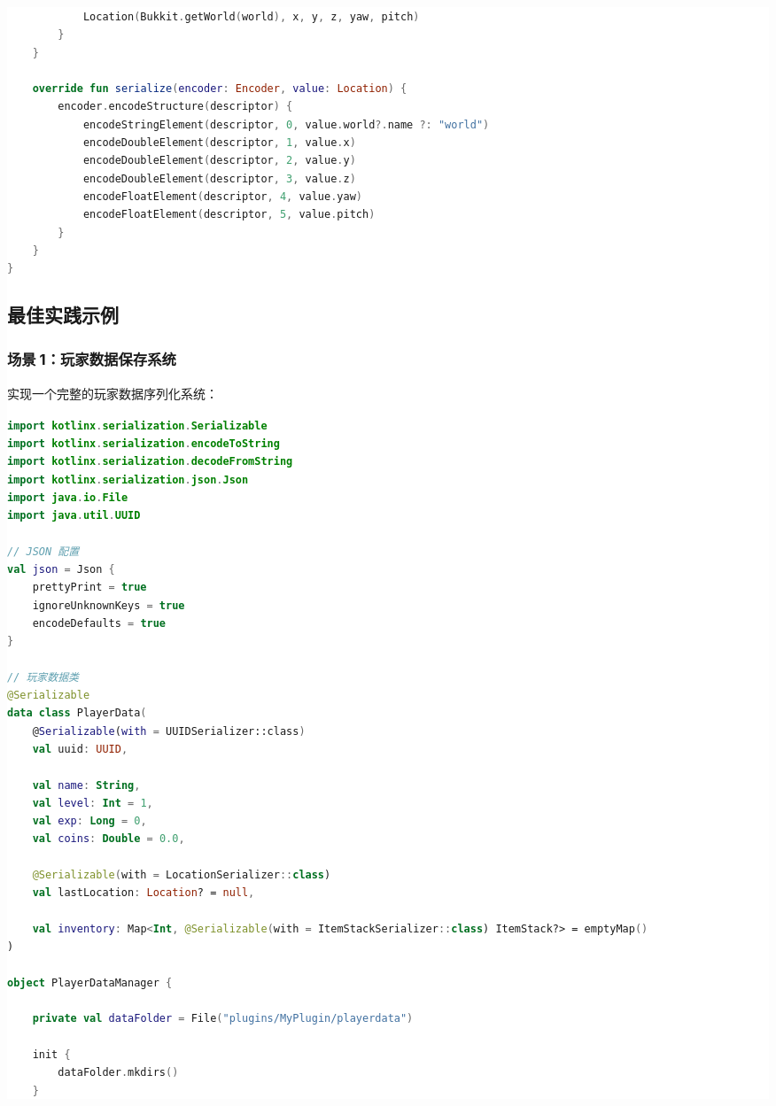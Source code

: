 ```kotlin title="LocationSerializer.kt" showLineNumbers
            Location(Bukkit.getWorld(world), x, y, z, yaw, pitch)
        }
    }

    override fun serialize(encoder: Encoder, value: Location) {
        encoder.encodeStructure(descriptor) {
            encodeStringElement(descriptor, 0, value.world?.name ?: "world")
            encodeDoubleElement(descriptor, 1, value.x)
            encodeDoubleElement(descriptor, 2, value.y)
            encodeDoubleElement(descriptor, 3, value.z)
            encodeFloatElement(descriptor, 4, value.yaw)
            encodeFloatElement(descriptor, 5, value.pitch)
        }
    }
}
```

## 最佳实践示例

### 场景 1：玩家数据保存系统

实现一个完整的玩家数据序列化系统：

```kotlin title="PlayerDataSystem.kt" showLineNumbers
import kotlinx.serialization.Serializable
import kotlinx.serialization.encodeToString
import kotlinx.serialization.decodeFromString
import kotlinx.serialization.json.Json
import java.io.File
import java.util.UUID

// JSON 配置
val json = Json {
    prettyPrint = true
    ignoreUnknownKeys = true
    encodeDefaults = true
}

// 玩家数据类
@Serializable
data class PlayerData(
    @Serializable(with = UUIDSerializer::class)
    val uuid: UUID,

    val name: String,
    val level: Int = 1,
    val exp: Long = 0,
    val coins: Double = 0.0,

    @Serializable(with = LocationSerializer::class)
    val lastLocation: Location? = null,

    val inventory: Map<Int, @Serializable(with = ItemStackSerializer::class) ItemStack?> = emptyMap()
)

object PlayerDataManager {

    private val dataFolder = File("plugins/MyPlugin/playerdata")

    init {
        dataFolder.mkdirs()
    }
```